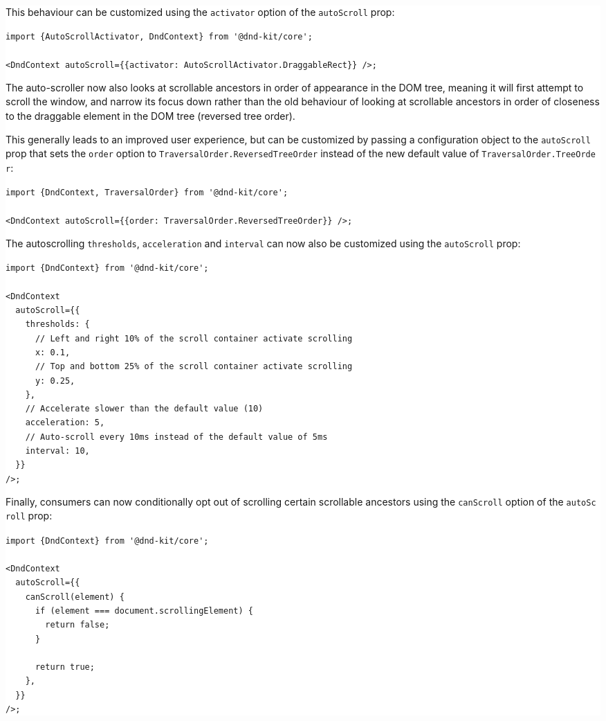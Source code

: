   This behaviour can be customized using the `activator` option of the `autoScroll` prop:

  ```tsx
  import {AutoScrollActivator, DndContext} from '@dnd-kit/core';

  <DndContext autoScroll={{activator: AutoScrollActivator.DraggableRect}} />;
  ```

  The auto-scroller now also looks at scrollable ancestors in order of appearance in the DOM tree, meaning it will first attempt to scroll the window, and narrow its focus down rather than the old behaviour of looking at scrollable ancestors in order of closeness to the draggable element in the DOM tree (reversed tree order).

  This generally leads to an improved user experience, but can be customized by passing a configuration object to the `autoScroll` prop that sets the `order` option to `TraversalOrder.ReversedTreeOrder` instead of the new default value of `TraversalOrder.TreeOrder`:

  ```tsx
  import {DndContext, TraversalOrder} from '@dnd-kit/core';

  <DndContext autoScroll={{order: TraversalOrder.ReversedTreeOrder}} />;
  ```

  The autoscrolling `thresholds`, `acceleration` and `interval` can now also be customized using the `autoScroll` prop:

  ```tsx
  import {DndContext} from '@dnd-kit/core';

  <DndContext
    autoScroll={{
      thresholds: {
        // Left and right 10% of the scroll container activate scrolling
        x: 0.1,
        // Top and bottom 25% of the scroll container activate scrolling
        y: 0.25,
      },
      // Accelerate slower than the default value (10)
      acceleration: 5,
      // Auto-scroll every 10ms instead of the default value of 5ms
      interval: 10,
    }}
  />;
  ```

  Finally, consumers can now conditionally opt out of scrolling certain scrollable ancestors using the `canScroll` option of the `autoScroll` prop:

  ```tsx
  import {DndContext} from '@dnd-kit/core';

  <DndContext
    autoScroll={{
      canScroll(element) {
        if (element === document.scrollingElement) {
          return false;
        }

        return true;
      },
    }}
  />;
  ```
